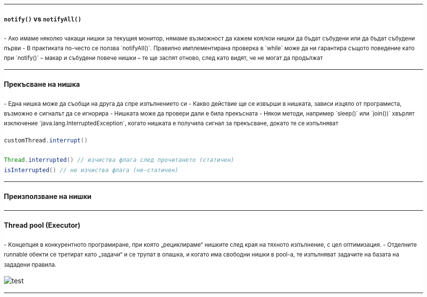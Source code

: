 </small>

---

#### `notify()` vs `notifyAll()`

<small>
- Ако имаме няколко чакащи нишки за текущия монитор, нямаме възможност да кажем коя/кои нишки да бъдат събудени или да бъдат събудени първи
- В практиката по-често се ползва `notifyAll()`. Правилно имплементирана проверка в `while` може да ни гарантира същото поведение като при `notify()` – макар и събудени повече нишки – те ще заспят отново, след като видят, че не могат да продължат

</small>

---

#### Прекъсване на нишка

<small>
- Eдна нишка може да съобщи на друга да спре изпълнението си
- Какво действие ще се извърши в нишката, зависи изцяло от програмиста, възможно е сигналът да се игнорира
- Нишката може да провери дали е била прекъсната
- Някои методи, например `sleep()` или `join())` хвърлят изключение `java.lang.InterruptedException`, когато нишката e получила сигнал за прекъсване, докато те се изпълняват

</small>

```java
customThread.interrupt()

Thread.interrupted() // изчиства флага след прочитането (статичен)
isInterrupted() // не изчиства флага (не-статичен)
```

---

#### Преизползване на нишки

---

#### Thread pool (Executor)

<small>
- Kонцепция в конкурентното програмиране, при която „рециклираме“ нишките след края на тяхното изпълнение, с цел оптимизация.
- Отделните runnable обекти се третират като „задачи“ и се трупат в опашка, и когато има свободни нишки в pool-а, те изпълняват задачите на базата на зададени правила.

</small>

![test](https://upload.wikimedia.org/wikipedia/commons/0/0c/Thread_pool.svg)

--- 
